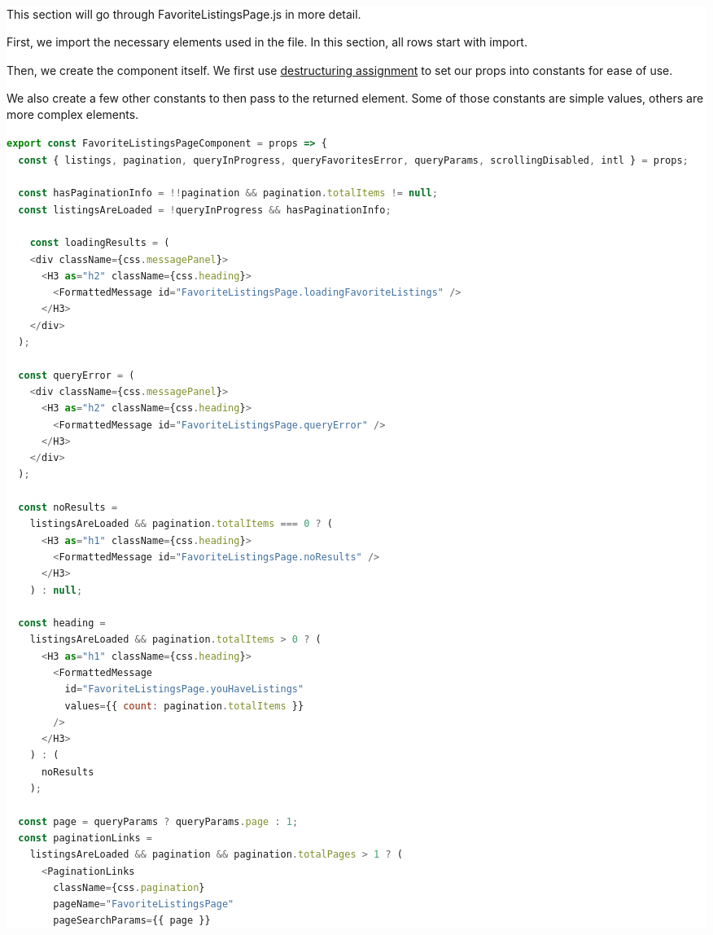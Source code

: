 <extrainfo title="FavoriteListingsPage.js explained">

This section will go through FavoriteListingsPage.js in more detail.

First, we import the necessary elements used in the file. In this
section, all rows start with import.

Then, we create the component itself. We first use
[destructuring assignment](https://developer.mozilla.org/en-US/docs/Web/JavaScript/Reference/Operators/Destructuring_assignment)
to set our props into constants for ease of use.

We also create a few other constants to then pass to the returned
element. Some of those constants are simple values, others are more
complex elements.

```js
export const FavoriteListingsPageComponent = props => {
  const { listings, pagination, queryInProgress, queryFavoritesError, queryParams, scrollingDisabled, intl } = props;

  const hasPaginationInfo = !!pagination && pagination.totalItems != null;
  const listingsAreLoaded = !queryInProgress && hasPaginationInfo;

    const loadingResults = (
    <div className={css.messagePanel}>
      <H3 as="h2" className={css.heading}>
        <FormattedMessage id="FavoriteListingsPage.loadingFavoriteListings" />
      </H3>
    </div>
  );

  const queryError = (
    <div className={css.messagePanel}>
      <H3 as="h2" className={css.heading}>
        <FormattedMessage id="FavoriteListingsPage.queryError" />
      </H3>
    </div>
  );

  const noResults =
    listingsAreLoaded && pagination.totalItems === 0 ? (
      <H3 as="h1" className={css.heading}>
        <FormattedMessage id="FavoriteListingsPage.noResults" />
      </H3>
    ) : null;

  const heading =
    listingsAreLoaded && pagination.totalItems > 0 ? (
      <H3 as="h1" className={css.heading}>
        <FormattedMessage
          id="FavoriteListingsPage.youHaveListings"
          values={{ count: pagination.totalItems }}
        />
      </H3>
    ) : (
      noResults
    );

  const page = queryParams ? queryParams.page : 1;
  const paginationLinks =
    listingsAreLoaded && pagination && pagination.totalPages > 1 ? (
      <PaginationLinks
        className={css.pagination}
        pageName="FavoriteListingsPage"
        pageSearchParams={{ page }}
```